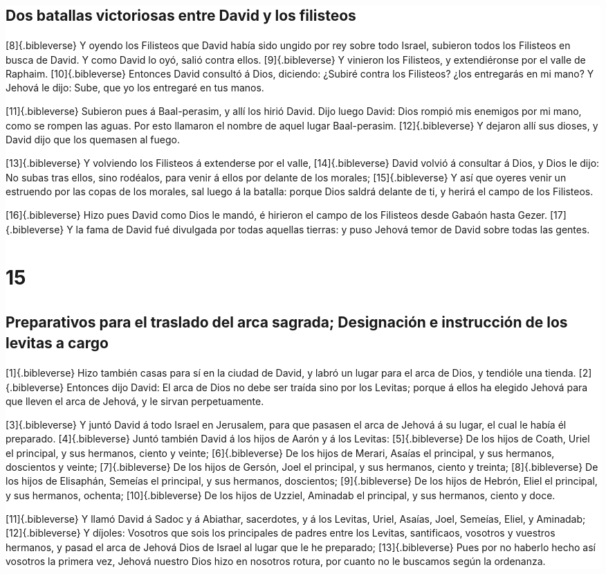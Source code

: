 ## Dos batallas victoriosas entre David y los filisteos
 
[8]{.bibleverse} Y oyendo los Filisteos que David había sido ungido por rey sobre todo Israel, subieron todos los Filisteos en busca de David. Y como David lo oyó, salió contra ellos. 
[9]{.bibleverse} Y vinieron los Filisteos, y extendiéronse por el valle de Raphaim. 
[10]{.bibleverse} Entonces David consultó á Dios, diciendo: ¿Subiré contra los Filisteos? ¿los entregarás en mi mano? Y Jehová le dijo: Sube, que yo los entregaré en tus manos.

 
[11]{.bibleverse} Subieron pues á Baal-perasim, y allí los hirió David. Dijo luego David: Dios rompió mis enemigos por mi mano, como se rompen las aguas. Por esto llamaron el nombre de aquel lugar Baal-perasim. 
[12]{.bibleverse} Y dejaron allí sus dioses, y David dijo que los quemasen al fuego.

 
[13]{.bibleverse} Y volviendo los Filisteos á extenderse por el valle, 
[14]{.bibleverse} David volvió á consultar á Dios, y Dios le dijo: No subas tras ellos, sino rodéalos, para venir á ellos por delante de los morales; 
[15]{.bibleverse} Y así que oyeres venir un estruendo por las copas de los morales, sal luego á la batalla: porque Dios saldrá delante de ti, y herirá el campo de los Filisteos.

 
[16]{.bibleverse} Hizo pues David como Dios le mandó, é hirieron el campo de los Filisteos desde Gabaón hasta Gezer. 
[17]{.bibleverse} Y la fama de David fué divulgada por todas aquellas tierras: y puso Jehová temor de David sobre todas las gentes. 

# 15 
## Preparativos para el traslado del arca sagrada; Designación e instrucción de los levitas a cargo
[1]{.bibleverse} Hizo también casas para sí en la ciudad de David, y labró un lugar para el arca de Dios, y tendióle una tienda. 
[2]{.bibleverse} Entonces dijo David: El arca de Dios no debe ser traída sino por los Levitas; porque á ellos ha elegido Jehová para que lleven el arca de Jehová, y le sirvan perpetuamente.

 
[3]{.bibleverse} Y juntó David á todo Israel en Jerusalem, para que pasasen el arca de Jehová á su lugar, el cual le había él preparado. 
[4]{.bibleverse} Juntó también David á los hijos de Aarón y á los Levitas: 
[5]{.bibleverse} De los hijos de Coath, Uriel el principal, y sus hermanos, ciento y veinte; 
[6]{.bibleverse} De los hijos de Merari, Asaías el principal, y sus hermanos, doscientos y veinte; 
[7]{.bibleverse} De los hijos de Gersón, Joel el principal, y sus hermanos, ciento y treinta; 
[8]{.bibleverse} De los hijos de Elisaphán, Semeías el principal, y sus hermanos, doscientos; 
[9]{.bibleverse} De los hijos de Hebrón, Eliel el principal, y sus hermanos, ochenta; 
[10]{.bibleverse} De los hijos de Uzziel, Aminadab el principal, y sus hermanos, ciento y doce.

 
[11]{.bibleverse} Y llamó David á Sadoc y á Abiathar, sacerdotes, y á los Levitas, Uriel, Asaías, Joel, Semeías, Eliel, y Aminadab; 
[12]{.bibleverse} Y díjoles: Vosotros que sois los principales de padres entre los Levitas, santificaos, vosotros y vuestros hermanos, y pasad el arca de Jehová Dios de Israel al lugar que le he preparado; 
[13]{.bibleverse} Pues por no haberlo hecho así vosotros la primera vez, Jehová nuestro Dios hizo en nosotros rotura, por cuanto no le buscamos según la ordenanza.

